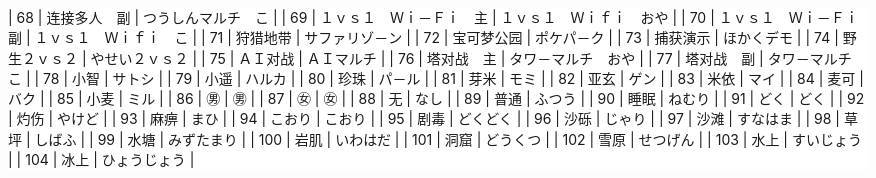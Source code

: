 | 68 | 连接多人　副 | つうしんマルチ　こ |
| 69 | １ｖｓ１　Ｗｉ－Ｆｉ　主 | １ｖｓ１　Ｗｉｆｉ　おや |
| 70 | １ｖｓ１　Ｗｉ－Ｆｉ　副 | １ｖｓ１　Ｗｉｆｉ　こ |
| 71 | 狩猎地带 | サファリゾ－ン |
| 72 | 宝可梦公园 | ポケパ－ク |
| 73 | 捕获演示 | ほかくデモ |
| 74 | 野生２ｖｓ２ | やせい２ｖｓ２ |
| 75 | ＡＩ对战 | ＡＩマルチ |
| 76 | 塔对战　主 | タワ－マルチ　おや |
| 77 | 塔对战　副 | タワ－マルチ　こ |
| 78 | 小智 | サトシ |
| 79 | 小遥 | ハルカ |
| 80 | 珍珠 | パ－ル |
| 81 | 芽米 | モミ |
| 82 | 亚玄 | ゲン |
| 83 | 米依 | マイ |
| 84 | 麦可 | バク |
| 85 | 小麦 | ミル |
| 86 | ㊚ | ㊚ |
| 87 | ㊛ | ㊛ |
| 88 | 无 | なし |
| 89 | 普通 | ふつう |
| 90 | 睡眠 | ねむり |
| 91 | どく | どく |
| 92 | 灼伤 | やけど |
| 93 | 麻痹 | まひ |
| 94 | こおり | こおり |
| 95 | 剧毒 | どくどく |
| 96 | 沙砾 | じゃり |
| 97 | 沙滩 | すなはま |
| 98 | 草坪 | しばふ |
| 99 | 水塘 | みずたまり |
| 100 | 岩肌 | いわはだ |
| 101 | 洞窟 | どうくつ |
| 102 | 雪原 | せつげん |
| 103 | 水上 | すいじょう |
| 104 | 冰上 | ひょうじょう |